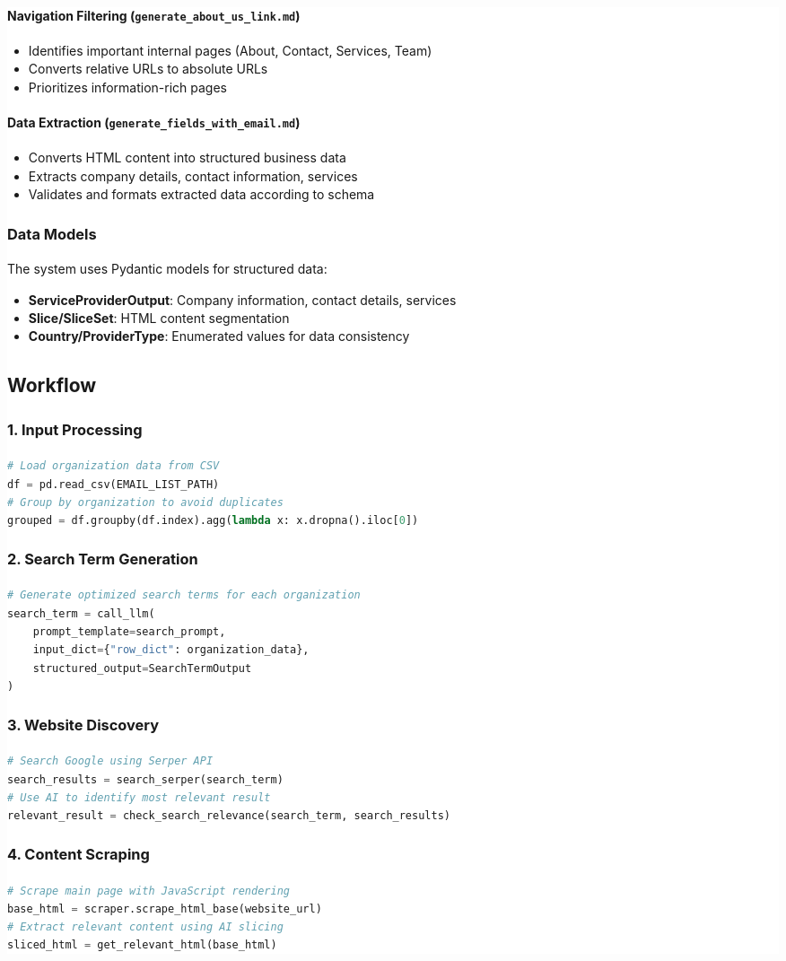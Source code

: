 #### Navigation Filtering (`generate_about_us_link.md`)
- Identifies important internal pages (About, Contact, Services, Team)
- Converts relative URLs to absolute URLs
- Prioritizes information-rich pages

#### Data Extraction (`generate_fields_with_email.md`)
- Converts HTML content into structured business data
- Extracts company details, contact information, services
- Validates and formats extracted data according to schema

### Data Models

The system uses Pydantic models for structured data:

- **ServiceProviderOutput**: Company information, contact details, services
- **Slice/SliceSet**: HTML content segmentation
- **Country/ProviderType**: Enumerated values for data consistency

## Workflow

### 1. Input Processing
```python
# Load organization data from CSV
df = pd.read_csv(EMAIL_LIST_PATH)
# Group by organization to avoid duplicates
grouped = df.groupby(df.index).agg(lambda x: x.dropna().iloc[0])
```

### 2. Search Term Generation
```python
# Generate optimized search terms for each organization
search_term = call_llm(
    prompt_template=search_prompt,
    input_dict={"row_dict": organization_data},
    structured_output=SearchTermOutput
)
```

### 3. Website Discovery
```python
# Search Google using Serper API
search_results = search_serper(search_term)
# Use AI to identify most relevant result
relevant_result = check_search_relevance(search_term, search_results)
```

### 4. Content Scraping
```python
# Scrape main page with JavaScript rendering
base_html = scraper.scrape_html_base(website_url)
# Extract relevant content using AI slicing
sliced_html = get_relevant_html(base_html)
```
